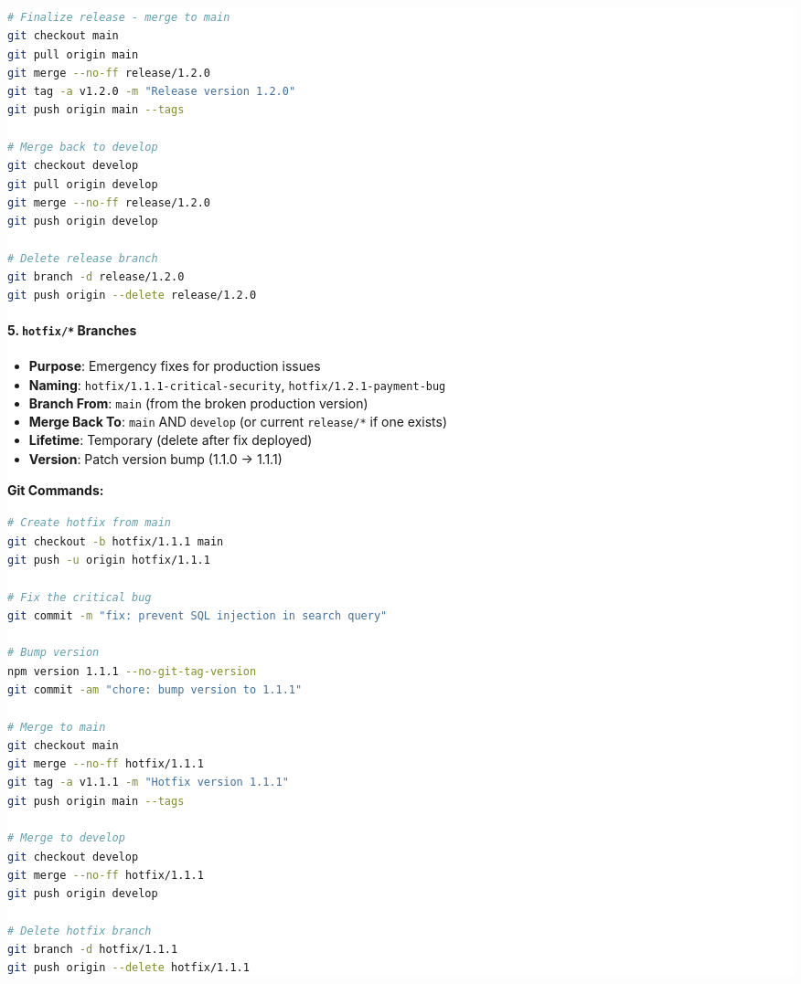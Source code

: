 ```bash
# Finalize release - merge to main
git checkout main
git pull origin main
git merge --no-ff release/1.2.0
git tag -a v1.2.0 -m "Release version 1.2.0"
git push origin main --tags

# Merge back to develop
git checkout develop
git pull origin develop
git merge --no-ff release/1.2.0
git push origin develop

# Delete release branch
git branch -d release/1.2.0
git push origin --delete release/1.2.0
```

#### 5. `hotfix/*` Branches
- **Purpose**: Emergency fixes for production issues
- **Naming**: `hotfix/1.1.1-critical-security`, `hotfix/1.2.1-payment-bug`
- **Branch From**: `main` (from the broken production version)
- **Merge Back To**: `main` AND `develop` (or current `release/*` if one exists)
- **Lifetime**: Temporary (delete after fix deployed)
- **Version**: Patch version bump (1.1.0 → 1.1.1)

**Git Commands:**
```bash
# Create hotfix from main
git checkout -b hotfix/1.1.1 main
git push -u origin hotfix/1.1.1

# Fix the critical bug
git commit -m "fix: prevent SQL injection in search query"

# Bump version
npm version 1.1.1 --no-git-tag-version
git commit -am "chore: bump version to 1.1.1"

# Merge to main
git checkout main
git merge --no-ff hotfix/1.1.1
git tag -a v1.1.1 -m "Hotfix version 1.1.1"
git push origin main --tags

# Merge to develop
git checkout develop
git merge --no-ff hotfix/1.1.1
git push origin develop

# Delete hotfix branch
git branch -d hotfix/1.1.1
git push origin --delete hotfix/1.1.1
```
